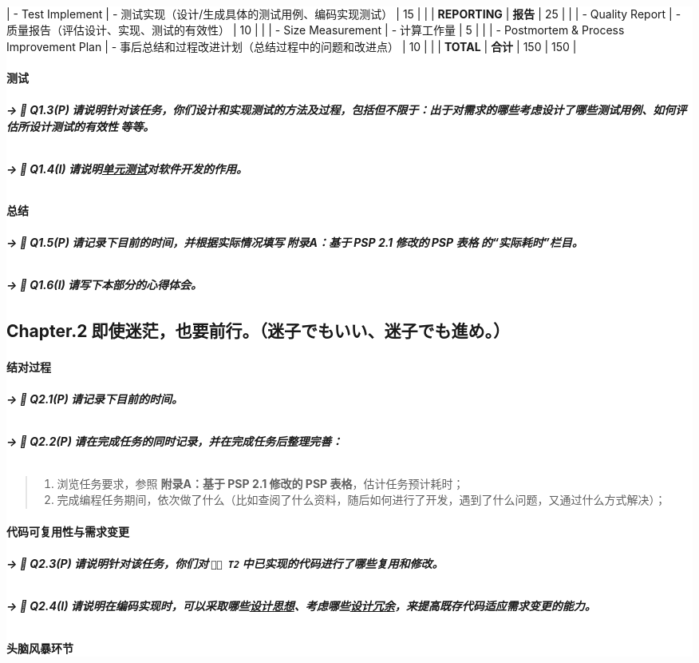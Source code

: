| - Test Implement                        | - 测试实现（设计/生成具体的测试用例、编码实现测试）          |     15             |                  |
| **REPORTING**                           | **报告**                                                     |            25      |                  |
| - Quality Report                        | - 质量报告（评估设计、实现、测试的有效性）                   |   10               |                  |
| - Size Measurement                      | - 计算工作量                                                 |  5                |                  |
| - Postmortem & Process Improvement Plan | - 事后总结和过程改进计划（总结过程中的问题和改进点）         |       10           |                  |
| **TOTAL**                               | **合计**                                                     |         150         |      150            |

#### 测试

###### **→ 📖 Q1.3(P) 请说明针对该任务，你们设计和实现测试的方法及过程，包括但不限于：出于对需求的哪些考虑设计了哪些测试用例、如何评估所设计测试的有效性 等等。**



###### **→ 📖 Q1.4(I) 请说明<u>单元测试</u>对软件开发的作用。**



#### 总结

###### **→ 📖 Q1.5(P) 请记录下目前的时间，并根据实际情况填写 附录A：基于 PSP 2.1 修改的 PSP 表格 的“实际耗时”栏目。**



###### **→ 📖 Q1.6(I) 请写下本部分的心得体会。**



## Chapter.2 即使迷茫，也要前行。（迷子でもいい、迷子でも進め。）

#### 结对过程

###### **→ 📖 Q2.1(P) 请记录下目前的时间。**



###### **→ 📖 Q2.2(P) 请在完成任务的同时记录，并在完成任务后整理完善：**

> 1. 浏览任务要求，参照 **附录A：基于 PSP 2.1 修改的 PSP 表格**，估计任务预计耗时；
>2. 完成编程任务期间，依次做了什么（比如查阅了什么资料，随后如何进行了开发，遇到了什么问题，又通过什么方式解决）；



#### 代码可复用性与需求变更

###### **→ 📖 Q2.3(P) 请说明针对该任务，你们对 `🧑‍💻 T2` 中已实现的代码进行了哪些复用和修改。**



###### **→ 📖 Q2.4(I) 请说明在编码实现时，可以采取哪些<u>设计思想</u>、考虑哪些<u>设计冗余</u>，来提高既存代码适应需求变更的能力。**



#### 头脑风暴环节
